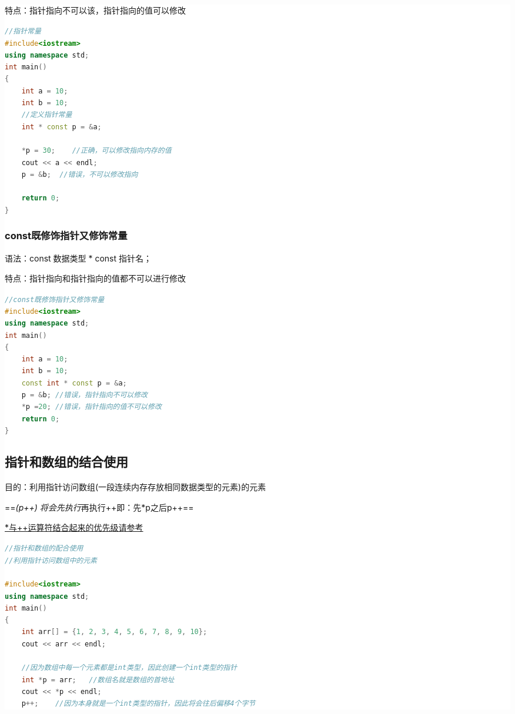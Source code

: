 特点：指针指向不可以该，指针指向的值可以修改

```c++
//指针常量
#include<iostream>
using namespace std;
int main()
{
    int a = 10;
    int b = 10;
    //定义指针常量
    int * const p = &a;

    *p = 30;    //正确，可以修改指向内存的值
    cout << a << endl;
    p = &b;  //错误，不可以修改指向

    return 0;
}
```


### const既修饰指针又修饰常量
语法：const 数据类型 * const 指针名；

特点：指针指向和指针指向的值都不可以进行修改

```c++
//const既修饰指针又修饰常量
#include<iostream>
using namespace std;
int main()
{
    int a = 10;
    int b = 10;
    const int * const p = &a;
    p = &b; //错误，指针指向不可以修改
    *p =20; //错误，指针指向的值不可以修改
    return 0;
}
```





## 指针和数组的结合使用

目的：利用指针访问数组(一段连续内存存放相同数据类型的元素)的元素

==*(p++) 将会先执行*再执行++即：先*p之后p++==

[*与++运算符结合起来的优先级请参考](https://blog.csdn.net/pl20140910/article/details/81667808)

```c++
//指针和数组的配合使用
//利用指针访问数组中的元素

#include<iostream>
using namespace std;
int main()
{
    int arr[] = {1, 2, 3, 4, 5, 6, 7, 8, 9, 10};
    cout << arr << endl;

    //因为数组中每一个元素都是int类型，因此创建一个int类型的指针
    int *p = arr;   //数组名就是数组的首地址
    cout << *p << endl;
    p++;    //因为本身就是一个int类型的指针，因此将会往后偏移4个字节
```